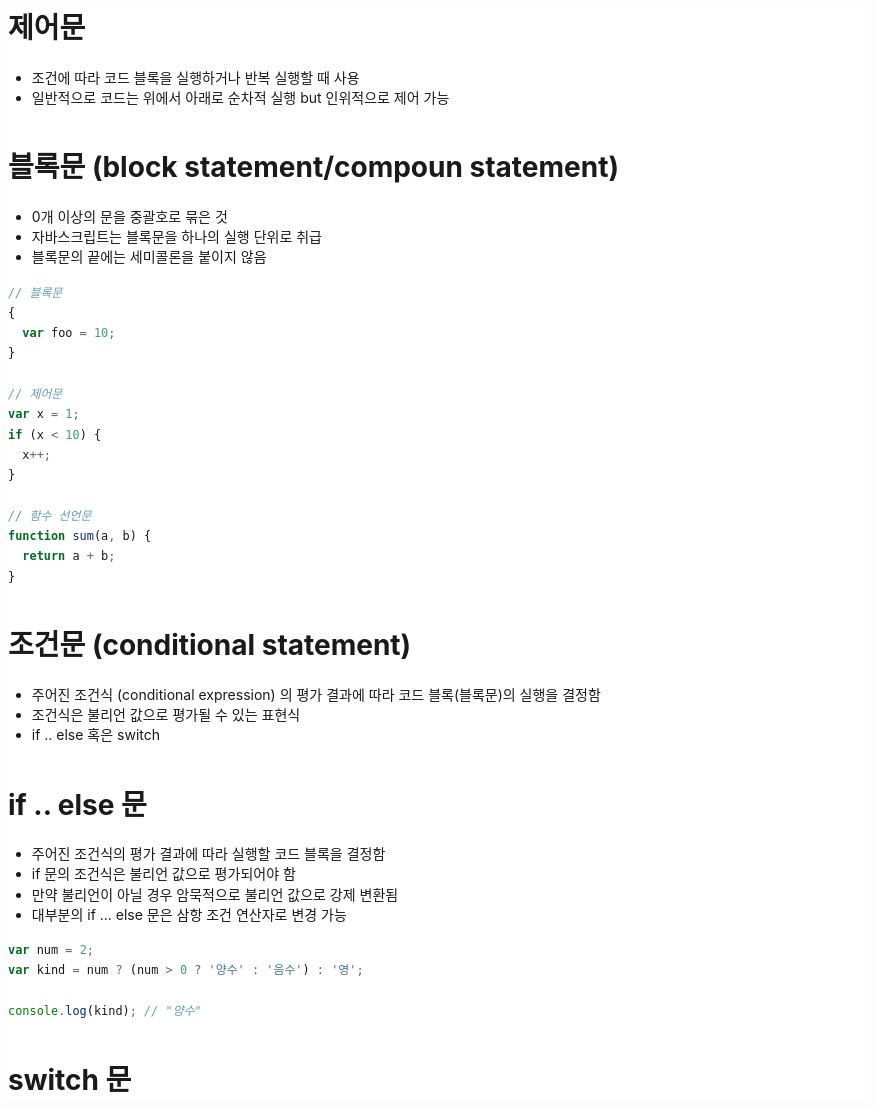 # 제어문

- 조건에 따라 코드 블록을 실행하거나 반복 실행할 때 사용
- 일반적으로 코드는 위에서 아래로 순차적 실행 but 인위적으로 제어 가능

# 블록문 (block statement/compoun statement)

- 0개 이상의 문을 중괄호로 묶은 것
- 자바스크립트는 블록문을 하나의 실행 단위로 취급
- 블록문의 끝에는 세미콜론을 붙이지 않음

```javascript
// 블록문
{
  var foo = 10;
}

// 제어문
var x = 1;
if (x < 10) {
  x++;
}

// 함수 선언문
function sum(a, b) {
  return a + b;
}
```

# 조건문 (conditional statement)

- 주어진 조건식 (conditional expression) 의 평가 결과에 따라 코드 블록(블록문)의 실행을 결정함
- 조건식은 불리언 값으로 평가될 수 있는 표현식
- if .. else 혹은 switch

# if .. else 문

- 주어진 조건식의 평가 결과에 따라 실행할 코드 블록을 결정함
- if 문의 조건식은 불리언 값으로 평가되어야 함
- 만약 불리언이 아닐 경우 암묵적으로 불리언 값으로 강제 변환됨
- 대부분의 if ... else 문은 삼항 조건 연산자로 변경 가능

```javascript
var num = 2;
var kind = num ? (num > 0 ? '양수' : '음수') : '영';

console.log(kind); // "양수"
```

# switch 문
